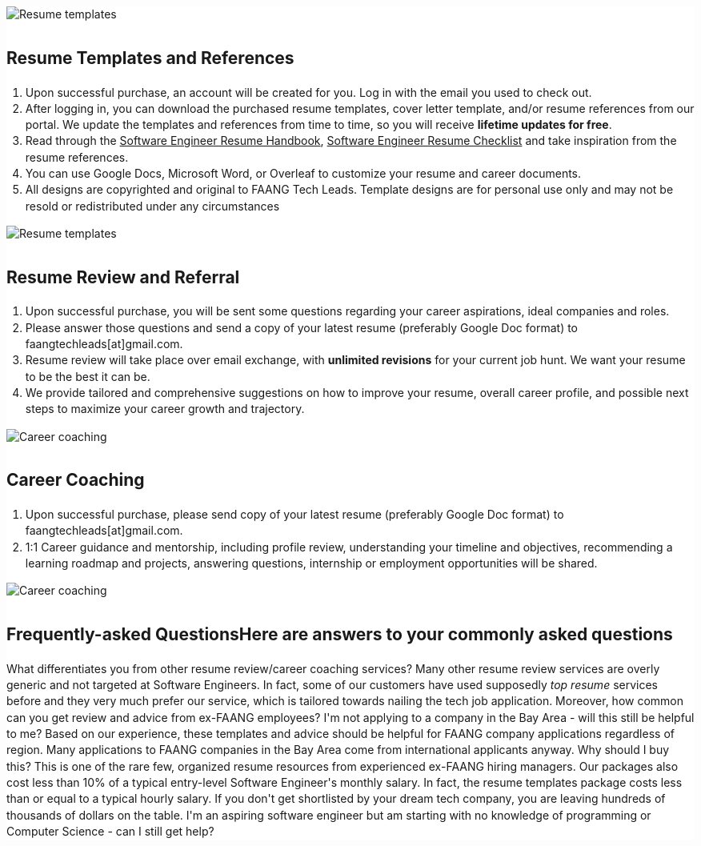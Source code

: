 
![Resume templates](https://www.faangtechleads.com/images/undraw_book_lover.svg)
## Resume Templates and References
  1. Upon successful purchase, an account will be created for you. Log in with the email you used to check out.
  2. After logging in, you can download the purchased resume templates, cover letter template, and/or resume references from our portal. We update the templates and references from time to time, so you will receive **lifetime updates for free**.
  3. Read through the [Software Engineer Resume Handbook](https://www.faangtechleads.com/</resume/handbook>), [Software Engineer Resume Checklist](https://www.faangtechleads.com/</resume/checklist>) and take inspiration from the resume references.
  4. You can use Google Docs, Microsoft Word, or Overleaf to customize your resume and career documents.
  5. All designs are copyrighted and original to FAANG Tech Leads. Template designs are for personal use only and may not be resold or redistributed under any circumstances


![Resume templates](https://www.faangtechleads.com/images/undraw_hiring.svg)
## Resume Review and Referral
  1. Upon successful purchase, you will be sent some questions regarding your career aspirations, ideal companies and roles.
  2. Please answer those questions and send a copy of your latest resume (preferably Google Doc format) to faangtechleads[at]gmail.com.
  3. Resume review will take place over email exchange, with **unlimited revisions** for your current job hunt. We want your resume to be the best it can be.
  4. We provide tailored and comprehensive suggestions on how to improve your resume, overall career profile, and possible next steps to maximize your career growth and trajectory.


![Career coaching](https://www.faangtechleads.com/images/undraw_project_completed.svg)
## Career Coaching
  1. Upon successful purchase, please send copy of your latest resume (preferably Google Doc format) to faangtechleads[at]gmail.com.
  2. 1:1 Career guidance and mentorship, including profile review, understanding your timeline and objectives, recommending a learning roadmap and projects, answering questions, internship or employment opportunities will be shared.


![Career coaching](https://www.faangtechleads.com/images/undraw_instant_support.svg)
## Frequently-asked QuestionsHere are answers to your commonly asked questions
What differentiates you from other resume review/career coaching services?
    Many other resume review services are overly generic and not targeted at Software Engineers. In fact, some of our customers have used supposedly *top resume* services before and they very much prefer our service, which is tailored towards nailing the tech job application. Moreover, how common can you get review and advice from ex-FAANG employees?
I'm not applying to a company in the Bay Area - will this still be helpful to me?
    Based on our experience, these templates and advice should be helpful for FAANG company applications regardless of region. Many applications to FAANG companies in the Bay Area come from international applicants anyway.
Why should I buy this?
    This is one of the rare few, organized resume resources from experienced ex-FAANG hiring managers. Our packages also cost less than 10% of a typical entry-level Software Engineer's monthly salary. In fact, the resume templates package costs less than or equal to a typical hourly salary. If you don't get shortlisted by your dream tech company, you are leaving hundreds of thousands of dollars on the table.
I'm an aspiring software engineer but am starting with no knowledge of programming or Computer Science - can I still get help?